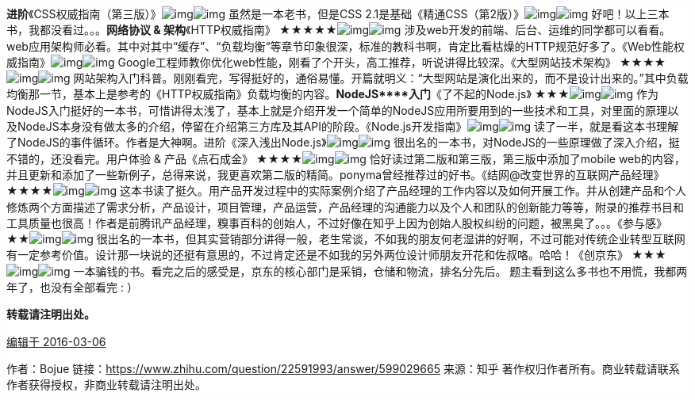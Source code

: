 **进阶**《CSS权威指南（第三版）》![img](https://pic1.zhimg.com/50/4e7bbed62e29f865bfe8814760509a69_hd.jpg?source=1940ef5c)![img](https://pic1.zhimg.com/80/4e7bbed62e29f865bfe8814760509a69_1440w.jpg?source=1940ef5c)
虽然是一本老书，但是CSS 2.1是基础《精通CSS（第2版）》![img](https://pic4.zhimg.com/50/d25f7b55a019510f9088a06b4b4535e8_hd.jpg?source=1940ef5c)![img](https://pic4.zhimg.com/80/d25f7b55a019510f9088a06b4b4535e8_1440w.jpg?source=1940ef5c)
好吧！以上三本书，我都没看过。。。**网络协议 & 架构**《HTTP权威指南》 ★★★★★![img](https://pic2.zhimg.com/50/736bfab8c479df6174ee4c7d6f88f5f4_hd.jpg?source=1940ef5c)![img](https://pic2.zhimg.com/80/736bfab8c479df6174ee4c7d6f88f5f4_1440w.jpg?source=1940ef5c)
涉及web开发的前端、后台、运维的同学都可以看看。web应用架构师必看。其中对其中“缓存”、“负载均衡“等章节印象很深，标准的教科书啊，肯定比看枯燥的HTTP规范好多了。《Web性能权威指南》![img](https://pic1.zhimg.com/50/3229100b7c0639e36f6acc0aef92fbf4_hd.jpg?source=1940ef5c)![img](https://pic1.zhimg.com/80/3229100b7c0639e36f6acc0aef92fbf4_1440w.jpg?source=1940ef5c)
Google工程师教你优化web性能，刚看了个开头，高工推荐，听说讲得比较深。《大型网站技术架构》 ★★★★![img](https://pic1.zhimg.com/50/dc462836651703ea61c4e2d5f0fbfb26_hd.jpg?source=1940ef5c)![img](https://pic1.zhimg.com/80/dc462836651703ea61c4e2d5f0fbfb26_1440w.jpg?source=1940ef5c)
网站架构入门科普。刚刚看完，写得挺好的，通俗易懂。开篇就明义：“大型网站是演化出来的，而不是设计出来的。”其中负载均衡那一节，基本上是参考的《HTTP权威指南》负载均衡的内容。**NodeJS****入门**《了不起的Node.js》 ★★★![img](https://pic2.zhimg.com/50/1b9e44aeef11a540e7e611584705bacb_hd.jpg?source=1940ef5c)![img](https://pic2.zhimg.com/80/1b9e44aeef11a540e7e611584705bacb_1440w.jpg?source=1940ef5c)
作为NodeJS入门挺好的一本书，可惜讲得太浅了，基本上就是介绍开发一个简单的NodeJS应用所要用到的一些技术和工具，对里面的原理以及NodeJS本身没有做太多的介绍，停留在介绍第三方库及其API的阶段。《Node.js开发指南》![img](https://pic2.zhimg.com/50/ba93f14af5afb96eba598cfdcbfba297_hd.jpg?source=1940ef5c)![img](https://pic2.zhimg.com/80/ba93f14af5afb96eba598cfdcbfba297_1440w.jpg?source=1940ef5c)
读了一半，就是看这本书理解了NodeJS的事件循环。作者是大神啊。进阶《深入浅出Node.js》![img](https://pic1.zhimg.com/50/ca0fb121f039228a2db8ae6a3bee8983_hd.jpg?source=1940ef5c)![img](https://pic1.zhimg.com/80/ca0fb121f039228a2db8ae6a3bee8983_1440w.jpg?source=1940ef5c)
很出名的一本书，对NodeJS的一些原理做了深入介绍，挺不错的，还没看完。用户体验 & 产品《点石成金》 ★★★★![img](https://pic1.zhimg.com/50/d1dc75f1e0f75314597c8d0c475b4937_hd.jpg?source=1940ef5c)![img](https://pic1.zhimg.com/80/d1dc75f1e0f75314597c8d0c475b4937_1440w.jpg?source=1940ef5c)
恰好读过第二版和第三版，第三版中添加了mobile web的内容，并且更新和添加了一些新例子，总得来说，我更喜欢第二版的精简。ponyma曾经推荐过的好书。《结网@改变世界的互联网产品经理》 ★★★★![img](https://pic2.zhimg.com/50/ea72b6530ad94c1508eb4dd8fd7de98d_hd.jpg?source=1940ef5c)![img](https://pic2.zhimg.com/80/ea72b6530ad94c1508eb4dd8fd7de98d_1440w.jpg?source=1940ef5c)
这本书读了挺久。用产品开发过程中的实际案例介绍了产品经理的工作内容以及如何开展工作。并从创建产品和个人修炼两个方面描述了需求分析，产品设计，项目管理，产品运营，产品经理的沟通能力以及个人和团队的创新能力等等，附录的推荐书目和工具质量也很高！作者是前腾讯产品经理，糗事百科的创始人，不过好像在知乎上因为创始人股权纠纷的问题，被黑臭了。。。《参与感》 ★★![img](https://pic1.zhimg.com/50/f45e1f412f95315fea9ff5bcc87dc72e_hd.jpg?source=1940ef5c)![img](https://pic1.zhimg.com/80/f45e1f412f95315fea9ff5bcc87dc72e_1440w.jpg?source=1940ef5c)
很出名的一本书，但其实营销部分讲得一般，老生常谈，不如我的朋友何老湿讲的好啊，不过可能对传统企业转型互联网有一定参考价值。设计那一块说的还挺有意思的，不过肯定还是不如我的另外两位设计师朋友开花和佐叔咯。哈哈！《创京东》 ★★★![img](https://pic4.zhimg.com/50/2325d90a590c8c6da02f5900d045f2a5_hd.jpg?source=1940ef5c)![img](https://pic4.zhimg.com/80/2325d90a590c8c6da02f5900d045f2a5_1440w.jpg?source=1940ef5c)
一本骗钱的书。看完之后的感受是，京东的核心部门是采销，仓储和物流，排名分先后。
题主看到这么多书也不用慌，我都两年了，也没有全部看完 : ）


**转载请注明出处。**

[编辑于 2016-03-06](http://www.zhihu.com/question/22591993/answer/89484703)





作者：Bojue
链接：https://www.zhihu.com/question/22591993/answer/599029665
来源：知乎
著作权归作者所有。商业转载请联系作者获得授权，非商业转载请注明出处。
